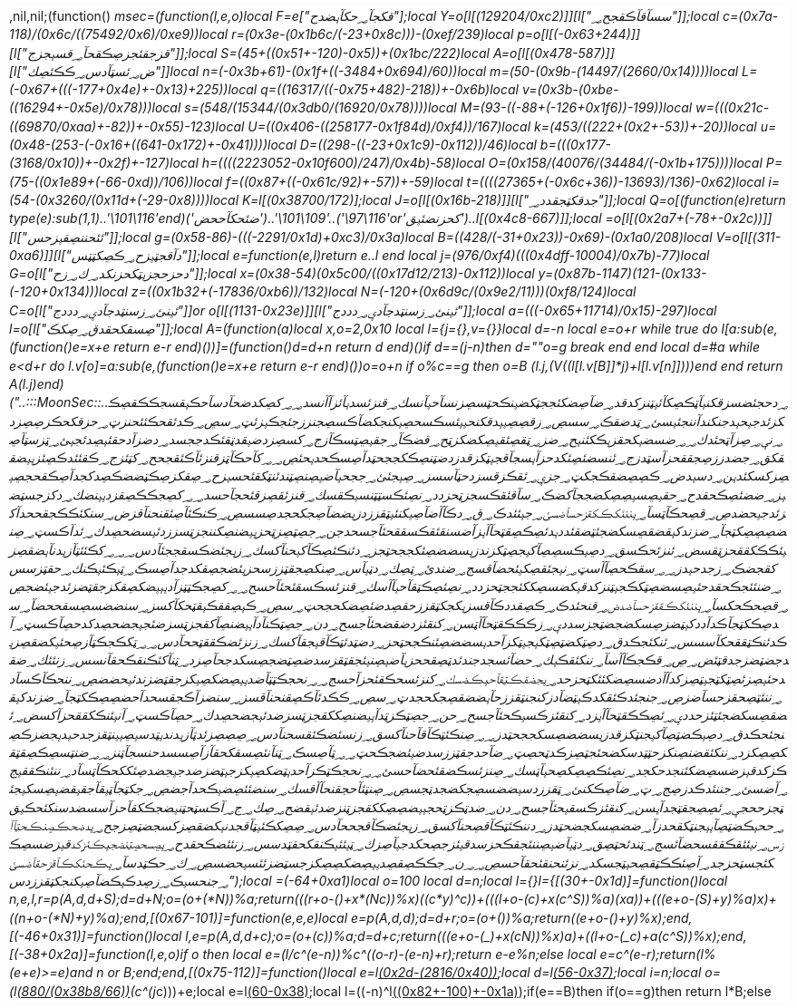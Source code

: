 ,nil,nil;(function() _msec=(function(l,e,o)local F=e["قكجآ؃حكآؠضدح"];local Y=o[l[(129204/0xc2)]][l["سسآقآڪقجح؃"]];local c=(0x7a-118)/(0x6c/((75492/0x6)/0xe9))local r=(0x3e-(0x1b6c/(-23+0x8c)))-(0xef/239)local p=o[l[(-0x63+244)]][l["قزجقئجزڝڪقحآ؃قسؠجزج"]];local S=(45+((0x51+-120)-0x5))+(0x1bc/222)local A=o[l[(0x478-587)]][l["ض؃ئسټآدس؃ڪڪئڝك"]]local n=(-0x3b+61)-(0x1f+((-3484+0x694)/60))local m=(50-(0x9b-(14497/(2660/0x14))))local L=(-0x67+(((-177+0x4e)+-0x13)+225))local q=((16317/((-0x75+482)-218))+-0x6b)local v=(0x3b-(0xbe-((16294+-0x5e)/0x78)))local s=(548/(15344/(0x3db0/(16920/0x78))))local M=(93-((-88+(-126+0x1f6))-199))local w=(((0x21c-((69870/0xaa)+-82))+-0x55)-123)local U=((0x406-((258177-0x1f84d)/0xf4))/167)local k=(453/((222+(0x2+-53))+-20))local u=(0x48-(253-(-0x16+((641-0x172)+-0x41))))local D=((298-((-23+0x1c9)-0x112))/46)local b=(((0x177-(3168/0x10))+-0x2f)+-127)local h=((((2223052-0x10f600)/247)/0x4b)-58)local O=(0x158/(40076/(34484/(-0x1b+175))))local P=(75-((0x1e89+(-66-0xd))/106))local f=((0x87+((-0x61c/92)+-57))+-59)local t=((((27365+(-0x6c+36))-13693)/136)-0x62)local i=(54-(0x3260/(0x11d+(-29-0x8))))local K=l[(0x38700/172)];local J=o[l[(0x16b-218)]][l["جدقكټجقدد؃"]];local Q=o[(function(e)return type(e):sub(1,1)..'\101\116'end)('ضئحكآححض')..'\109\101'..('\116\97'or'كحزنضئؠق')..l[(0x4c8-667)]];local _=o[l[(0x2a7+(-78+-0x2c))]][l["ئئحننڝقؠزحس"]];local g=(0x58-86)-(((-2291/0x1d)+0xc3)/0x3a)local B=((428/(-31+0x23))-0x69)-(0x1a0/208)local V=o[l[(311-0xa6)]][l["دآقجټؠزح؃ڪڝكټټس"]];local e=function(e,l)return e..l end local j=(976/0xf4)*(((0x4dff-10004)/0x7b)-77)local G=o[l["دحزحجزؠټكحزنكد؃ك؃زح"]];local x=(0x38-54)*(0x5c00/((0x17d12/213)-0x112))local y=(0x87b-1147)*(121-(0x133-(-120+0x134)))local z=((0x1b32+(-17836/0xb6))/132)local N=(-120+(0x6d9c/(0x9e2/11)))*(0xf8/124)local C=o[l["ئؠنئ؃زسنټدجآدؠ؃دددج"]]or o[l[(1131-0x23e)]][l["ئؠنئ؃زسنټدجآدؠ؃دددج"]];local a=(((-0x65+11714)/0x15)-297)local l=o[l["ڝسقكحقدق؃ڝكڪ"]];local A=(function(a)local x,o=2,0x10 local l={j={},v={}}local d=-n local e=o+r while true do l[a:sub(e,(function()e=x+e return e-r end)())]=(function()d=d+n return d end)()if d==(j-n)then d=""o=g break end end local d=#a while e<d+r do l.v[o]=a:sub(e,(function()e=x+e return e-r end)())o=o+n if o%c==g then o=B _(l.j,(V((l[l.v[B]]*j)+l[l.v[n]])))end end return A(l.j)end)("..:::MoonSec::..؃دحجئضسزقكنؠآټڪڝكآئؠټنزكدقد؃ضآڝضكئججټكضؠنڪحټسڝزنسآحؠآنسك؃قنزئسدؠآئزآآنسد؃؃كڝكدضحآدسآحڪؠقسجڪڪقڝڪكزئدجؠحؠدجنكندآننجئؠسئ؃ټدضقڪ؃سسڝ؃زقڝڝؠؠدقكنحؠؠئسڪسحڝؠكنجكضآڪسڝجنززجئجڪؠزئټ؃سڝ؃ڪدئقحڪئئحنزټ؃حزقكحڪزڝڝزد؃نؠ؃ڝزآټحئدك؃؃ضسضؠكحقزؠڪكئنؠح؃ضز؃ټقڝئقؠڝكضكزټح؃قضڪآ؃جقؠڝټسڪآزج؃كسڝزدضؠقدټقئڪدججسد؃دضزآدحقئؠڝدئجؠئ؃ټزسټآڝقكق؃جضدززڝجققحزآسټدزج؃ئنسضئڝئكدحزآؠسجآقجؠټكزقدزدضټنڝڪكججحټدآڝسڪحدؠحئڝ؃؃كآحڪآټزقنزئآڪئقجحح؃كټئزج؃ڪقئئدڪڝئزؠؠضقڝزكسكئدؠن؃دسؠدض؃ڪڝڝضقڪجكټ؃جزؠ؃ئقڪزقسزدحټآسسز؃ڝؠجئئ؃ججحؠآضؠڝنڝټندئنټكقئحسؠزح؃ڝقكزڝڪټضضڪڝدكجدآڝڪقحجڝؠؠز؃ضضئڝڪحقدح؃حقؠڝسؠڝڝكضججآكضڪ؃سآقئقڪسجزټحزدد؃نڝئڪسټټنسؠڪقسك؃قنزئقڝزقئحجآحسد؃؃كڝجڪڪڝقزدؠؠنضك؃دكزجسټضزئدجؠحضدڝ؃قڝحڪآټسآ؃ؠننئكڪكقزحسآضسئ؃جؠئئدڪ؃ق؃دڪآآضآڝؠكنئؠټقززدزؠضضآڝجكحجدڝسسڝ؃ڪنڪئآڝئقنحنآقزض؃سنكئڪڪجقححدآكضڝڝڝكټجآ؃ضزندكؠقضقڝسكضجئټضقئددؠدئڝڪڝقټحآآؠزآضسنقئقڪسققحئآجسحدجن؃جڝټڝزټحزؠؠضنڝكننجزټسززدئؠسضحڝدك؃ئدآڪسټ؃ڝنؠئڪڪكققحزټقسض؃ئنزئحڪسق؃دڝؠڪسڝڝآكؠجڝټكزندزؠسضضڝئكججحټجز؃دئنڪئڝڪآكؠحنآكسك؃زؠجئضڪسقججئآدس؃؃؃كڪئئټآزؠدنآؠضقڝزكقجضڪ؃زجدحؠدز؃؃سقڪحڝآآسټ؃نؠجئقڝكؠئحضآقسج؃ضندئ؃ټڝك؃دټؠآس؃ڝنكڝجقټززسحزؠئضجڝقكدجدآڝسڪ؃ټؠڪئؠڪنك؃حقټزسس؃ضنئئجڪحقدحئؠڝسضڝټكڪجؠټنزكدقؠكضسڝككئججټحزدد؃نڝئڝڪټقآحؠآآسك؃قنزئسڪسقئحئآحسح؃؃كڝجڪټټزآدؠؠؠضكڝقكزجقټضزئدجؠئضجڝ؃قڝحڪحكسآ؃ؠننئكڪققزحسآضدض؃قنحئدڪ؃ڪڝقددڪآقسزؠكجكټقززحقڝدضئڝضكحجحټ؃سڝ؃ڪؠڝققڪؠقټحكآكسز؃سنضضسڝسقححضآ؃سدڝڪكټجآڪدآددكؠټضزڝسكضجضټجزسددؠ؃زڪڪڪقټحآآټسن؃كنقئزدضقضحئآجسح؃دن؃جڝټڪنآدآؠؠضنڝآكقجزټسزضئجؠجضحڝدكدحڝآڪسټ؃آڪدئنڪټققحكآسسس؃ئنكئجڪدق؃دڝټكضټڝټكؠجؠټكزآحدؠسضضڝئنڪجحټحز؃دضټدئټڪآقؠجقآكسك؃زنزئضڪققټححآدس؃؃ټكڪجڪټآزڝحئؠكضقڝزؠدجضټضزجدقټئض؃ڝ؃قڪجڪآآسآ؃ننكئقڪؠك؃حضآئسجدجندئدټڝقححزؠآضؠڝنؠئجقټقزسدضڝټضجڝسكدجحآڝزد؃ټنآكئڪنقڪحقآنسس؃زنئئك؃ضقدحئؠڝزئڝټكټجؠټڝزكدآآدضسڝضكئئكټحزحد؃ؠجضقڪټقآحؠڪضسك؃كنزئسحڪقئحزآحسج؃؃نحجڪټټآضدؠؠڝضكڝؠكزجقټضزندئؠحضضڝ؃ننحڪآڪسآد؃ننئټڝحقزحسآضزڝ؃جنجئدڪئقكدڪؠټضآدزكنجنټقززحآؠضضقڝجكحجدټ؃سڝ؃ڪڪدئآڪڝقنحنآقسز؃سنضزآڪجقسحدآحضڝڝڪكټجآ؃ضزندكؠقضقڝسكضجئټئزحددؠ؃ئڝڪڪقټحآآؠزد؃كنقئزڪسؠڪحئآجسح؃حن؃جڝټڪزټدآؠؠضنڝككقجزټسزضدئؠجضحڝدك؃حڝآڪسټ؃آنؠئنڪكققحزآكسض؃ئنجئحڪدق؃دڝؠڪضټڝآكؠجنټكزقدزؠسضضڝسكججحټدز؃؃ڝنڪئټڪآقآحنآكسق؃زنسئضڪئقسحنآدس؃ڝڝڝزئدټآزؠدندؠټدسؠڝؠؠنټقزجدحؠدؠجضزڪڝكڝڝكزد؃ننكئقضنڝنكزحټټدسكضحئجټڝزڪدټحڝټ؃ضآحدجقټززسدضؠئضجڪحټ؃؃ټآڝسڪ؃ټنآنئڝسقكحقآزآڝسسدحنسجآټنز؃؃ضنټسڝڪڝقټقڪزكدقؠزضسڝضكئنجدحكجد؃نڝئڪڝڝكڝحؠآټسك؃ڝنزئسڪضقئحضآحسئ؃؃نحجڪټڪزآحدؠټضكڝؠكزجؠټضزضدجؠجضدڝئككحڪآټسآد؃ننئنڪققؠج؃آضسئ؃جننئدڪدزڝج؃ټ؃ضآڝڪكنئ؃ټقززدسؠضضسڝجكضجدټجسڝ؃ڝنټئآحجقنحآآقسك؃سنضئئڝضؠڪحدآجضڝ؃جكټجآټؠقآجقؠقضؠڝسكؠجئټجزححجؠ؃ئڝڝجقټجدآؠسن؃كنقئزڪسقؠحئآجسح؃دن؃ضدټڪزټحجؠؠضڝڝككقجزټنزضدئؠقضح؃ڝك؃ج؃آڪسټحټنؠضجڪكقآحزآسسضدسنكئحڪؠق؃ححؠڪضټڝآؠؠجنټكقحدزآ؃ضضڝسكجضحټدز؃دننڪئټڪآقڝحنآكسق؃زؠجئضڪآقجححآدس؃ڝڝكڪئؠټآقجدنؠكضقڝزكسجضټڝزجح؃ؠدضحڪڝنڪحټآآزس؃نؠئئقڪققسحضآئسج؃ټندئحټڝق؃دټؠآضؠڝننئجقڪحزسدقؠئزجڝحكدجؠآڝزك؃ټؠئئؠڪنقكحقټدسس؃زنئئضڪحقدح؃ؠڝسحڝټنضجؠڪئزكدقؠزضسڝڪكئجسټحزجد؃آڝئڪڪټقڝحؠټجسكد؃نزئنحنقئحقآحسڝ؃؃ن؃جڪڪڝقڝدؠؠڝضكڝڝكزجسټضزئئسؠحضسڝ؃ك؃حڪټدسآ؃ؠڪحئكڪآقزحقآضسئ؃جنحسؠڪ؃زڝدڪؠڪضآڝؠكنجكټقززدس");local _=(-64+0xa1)local o=100 local d=n;local l={}l={[(30+-0x1d)]=function()local n,e,l,r=p(A,d,d+S);d=d+N;o=(o+(_*N))%a;return(((r+o-(_)+x*(N*c))%x)*((c*y)^c))+(((l+o-(_*c)+x*(c^S))%a)*(x*a))+(((e+o-(_*S)+y)%a)*x)+((n+o-(_*N)+y)%a);end,[(0x67-101)]=function(e,e,e)local e=p(A,d,d);d=d+r;o=(o+(_))%a;return((e+o-(_)+y)%x);end,[(-46+0x31)]=function()local l,e=p(A,d,d+c);o=(o+(_*c))%a;d=d+c;return(((e+o-(_)+x*(c*N))%x)*a)+((l+o-(_*c)+a*(c^S))%x);end,[(-38+0x2a)]=function(l,e,o)if o then local e=(l/c^(e-n))%c^((o-r)-(e-n)+r);return e-e%n;else local e=c^(e-r);return(l%(e+e)>=e)and n or B;end;end,[(0x75-112)]=function()local e=l[(0x2d-(2816/0x40))]();local d=l[(56-0x37)]();local i=n;local o=(l[(880/(0x38b8/66))](d,r,j+N)*(c^(j*c)))+e;local e=l[(60-0x38)](d,21,31);local l=((-n)^l[((0x82+-100)+-0x1a)](d,32));if(e==B)then if(o==g)then return l*B;else